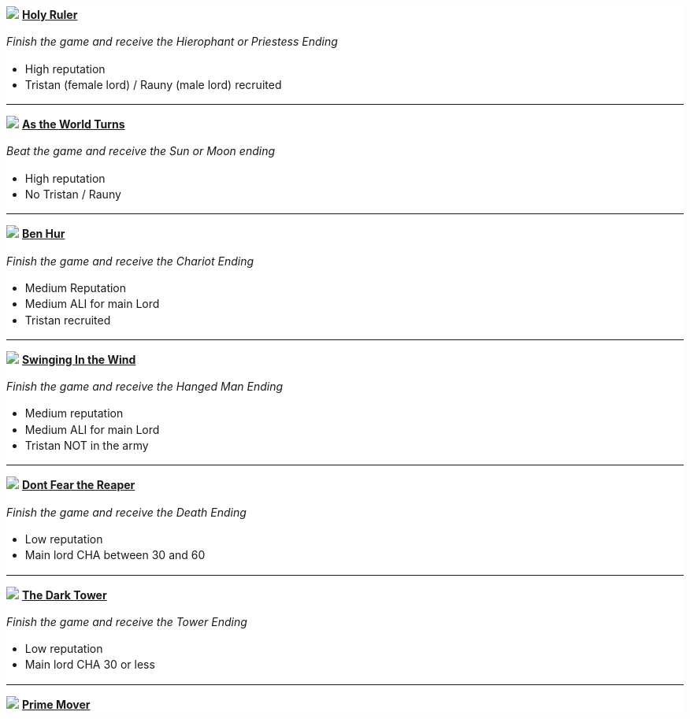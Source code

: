 ![](https://s3-eu-west-1.amazonaws.com/i.retroachievements.org/Badge/66003.png) [**Holy Ruler**](https://retroachievements.org/achievement/63253)

_Finish the game and receive the Hierophant or Priestess Ending_

-   High reputation
-   Tristan (female lord) / Rauny (male lord) recruited

***

![](https://s3-eu-west-1.amazonaws.com/i.retroachievements.org/Badge/66004.png) [**As the World Turns**](https://retroachievements.org/achievement/63246)

_Beat the game and receive the Sun or Moon ending_

-   High reputation
-   No Tristan / Rauny

***

![](https://s3-eu-west-1.amazonaws.com/i.retroachievements.org/Badge/65994.png) [**Ben Hur**](https://retroachievements.org/achievement/63007)

_Finish the game and receive the Chariot Ending_

-   Medium Reputation
-   Medium ALI for main Lord 
-   Tristan recruited

***

![](https://s3-eu-west-1.amazonaws.com/i.retroachievements.org/Badge/65995.png) [**Swinging In the Wind**](https://retroachievements.org/achievement/63242)

_Finish the game and receive the Hanged Man Ending_

-   Medium reputation
-   Medium ALI for main Lord 
-   Tristan NOT in the army

***

![](https://s3-eu-west-1.amazonaws.com/i.retroachievements.org/Badge/65996.png) [**Dont Fear the Reaper**](https://retroachievements.org/achievement/63245)

_Finish the game and receive the Death Ending_

-   Low reputation
-   Main lord CHA between 30 and 60

***

![](https://s3-eu-west-1.amazonaws.com/i.retroachievements.org/Badge/65997.png) [**The Dark Tower**](https://retroachievements.org/achievement/63042)

_Finish the game and receive the Tower Ending_

-   Low reputation
-   Main lord CHA 30 or less

***

![](https://s3-eu-west-1.amazonaws.com/i.retroachievements.org/Badge/65998.png) [**Prime Mover**](https://retroachievements.org/achievement/63243)
